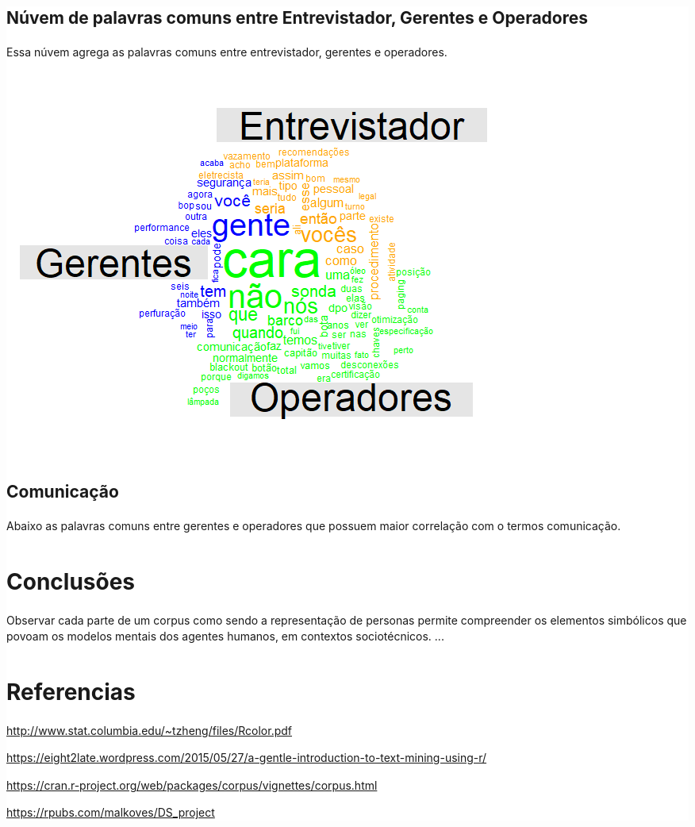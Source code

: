 ## Núvem de palavras comuns entre Entrevistador, Gerentes e Operadores

Essa núvem agrega as palavras comuns entre entrevistador, gerentes e operadores.


![](TextMiningSTv2_files/figure-html/unnamed-chunk-19-1.png)


## Comunicação

Abaixo as palavras comuns entre gerentes e operadores que possuem maior correlação com o termos comunicação.






# Conclusões

Observar cada parte de um corpus como sendo a representação de personas permite compreender os elementos simbólicos que povoam os modelos mentais dos agentes humanos, em contextos sociotécnicos.
...

# Referencias

http://www.stat.columbia.edu/~tzheng/files/Rcolor.pdf

https://eight2late.wordpress.com/2015/05/27/a-gentle-introduction-to-text-mining-using-r/

https://cran.r-project.org/web/packages/corpus/vignettes/corpus.html

https://rpubs.com/malkoves/DS_project
